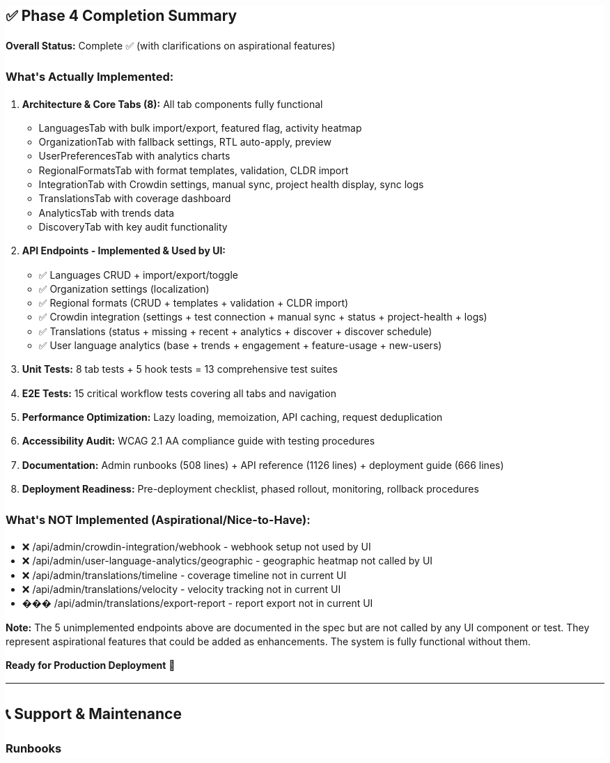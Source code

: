 ## ✅ Phase 4 Completion Summary

**Overall Status:** Complete ✅ (with clarifications on aspirational features)

### What's Actually Implemented:
1. **Architecture & Core Tabs (8):** All tab components fully functional
   - LanguagesTab with bulk import/export, featured flag, activity heatmap
   - OrganizationTab with fallback settings, RTL auto-apply, preview
   - UserPreferencesTab with analytics charts
   - RegionalFormatsTab with format templates, validation, CLDR import
   - IntegrationTab with Crowdin settings, manual sync, project health display, sync logs
   - TranslationsTab with coverage dashboard
   - AnalyticsTab with trends data
   - DiscoveryTab with key audit functionality

2. **API Endpoints - Implemented & Used by UI:**
   - ✅ Languages CRUD + import/export/toggle
   - ✅ Organization settings (localization)
   - ✅ Regional formats (CRUD + templates + validation + CLDR import)
   - ✅ Crowdin integration (settings + test connection + manual sync + status + project-health + logs)
   - ✅ Translations (status + missing + recent + analytics + discover + discover schedule)
   - ✅ User language analytics (base + trends + engagement + feature-usage + new-users)

3. **Unit Tests:** 8 tab tests + 5 hook tests = 13 comprehensive test suites
4. **E2E Tests:** 15 critical workflow tests covering all tabs and navigation
5. **Performance Optimization:** Lazy loading, memoization, API caching, request deduplication
6. **Accessibility Audit:** WCAG 2.1 AA compliance guide with testing procedures
7. **Documentation:** Admin runbooks (508 lines) + API reference (1126 lines) + deployment guide (666 lines)
8. **Deployment Readiness:** Pre-deployment checklist, phased rollout, monitoring, rollback procedures

### What's NOT Implemented (Aspirational/Nice-to-Have):
- ❌ /api/admin/crowdin-integration/webhook - webhook setup not used by UI
- ❌ /api/admin/user-language-analytics/geographic - geographic heatmap not called by UI
- ❌ /api/admin/translations/timeline - coverage timeline not in current UI
- ❌ /api/admin/translations/velocity - velocity tracking not in current UI
- ��� /api/admin/translations/export-report - report export not in current UI

**Note:** The 5 unimplemented endpoints above are documented in the spec but are not called by any UI component or test. They represent aspirational features that could be added as enhancements. The system is fully functional without them.

**Ready for Production Deployment** 🚀

---

## 📞 Support & Maintenance

### Runbooks
